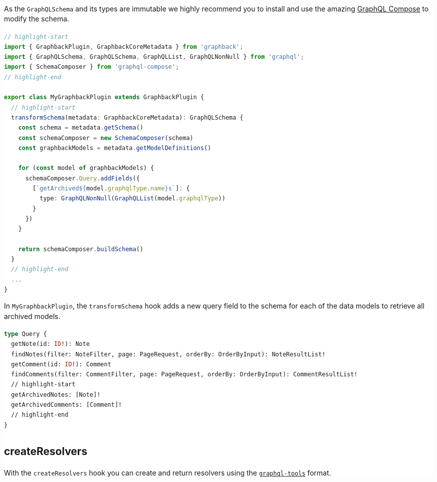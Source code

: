 As the `GraphQLSchema` and its types are immutable we highly recommend you to install and use the amazing [GraphQL Compose](https://graphql-compose.github.io/) to modify the schema.

```ts
// highlight-start
import { GraphbackPlugin, GraphbackCoreMetadata } from 'graphback';
import { GraphQLSchema, GraphQLSchema, GraphQLList, GraphQLNonNull } from 'graphql';
import { SchemaComposer } from 'graphql-compose';
// highlight-end

export class MyGraphbackPlugin extends GraphbackPlugin {
  // highlight-start
  transformSchema(metadata: GraphbackCoreMetadata): GraphQLSchema {
    const schema = metadata.getSchema()
    const schemaComposer = new SchemaComposer(schema)
    const graphbackModels = metadata.getModelDefinitions()

    for (const model of graphbackModels) {
      schemaComposer.Query.addFields({
        [`getArchived${model.graphqlType.name}s`]: {
          type: GraphQLNonNull(GraphQLList(model.graphqlType))
        }
      })
    }

    return schemaComposer.buildSchema()
  }
  // highlight-end
  ...
}
```

In `MyGraphbackPlugin`, the `transformSchema` hook adds a new query field to the schema for each of the data models to retrieve all archived models.

```graphql
type Query {
  getNote(id: ID!): Note
  findNotes(filter: NoteFilter, page: PageRequest, orderBy: OrderByInput): NoteResultList!
  getComment(id: ID!): Comment
  findComments(filter: CommentFilter, page: PageRequest, orderBy: OrderByInput): CommentResultList!
  // highlight-start
  getArchivedNotes: [Note]!
  getArchivedComments: [Comment]!
  // highlight-end
}
```

## createResolvers

With the `createResolvers` hook you can create and return resolvers using the [`graphql-tools`](https://www.graphql-tools.com/docs/resolvers/) format.
